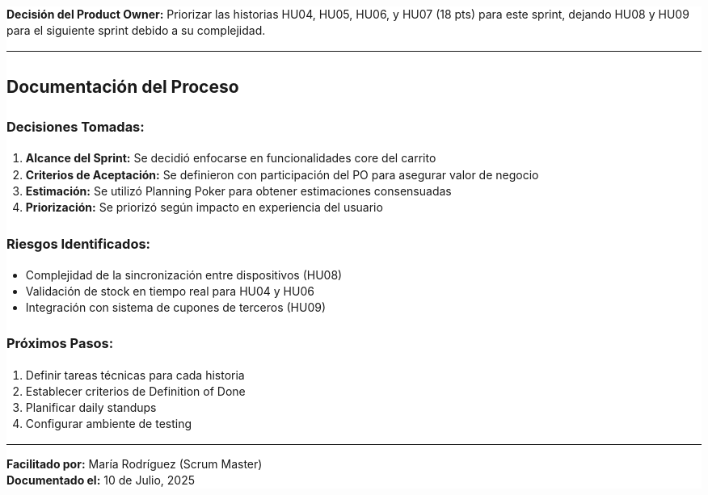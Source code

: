 **Decisión del Product Owner:** 
Priorizar las historias HU04, HU05, HU06, y HU07 (18 pts) para este sprint, dejando HU08 y HU09 para el siguiente sprint debido a su complejidad.

---

## Documentación del Proceso

### Decisiones Tomadas:
1. **Alcance del Sprint:** Se decidió enfocarse en funcionalidades core del carrito
2. **Criterios de Aceptación:** Se definieron con participación del PO para asegurar valor de negocio
3. **Estimación:** Se utilizó Planning Poker para obtener estimaciones consensuadas
4. **Priorización:** Se priorizó según impacto en experiencia del usuario

### Riesgos Identificados:
- Complejidad de la sincronización entre dispositivos (HU08)
- Validación de stock en tiempo real para HU04 y HU06
- Integración con sistema de cupones de terceros (HU09)

### Próximos Pasos:
1. Definir tareas técnicas para cada historia
2. Establecer criterios de Definition of Done
3. Planificar daily standups
4. Configurar ambiente de testing

---

**Facilitado por:** María Rodríguez (Scrum Master)  
**Documentado el:** 10 de Julio, 2025
